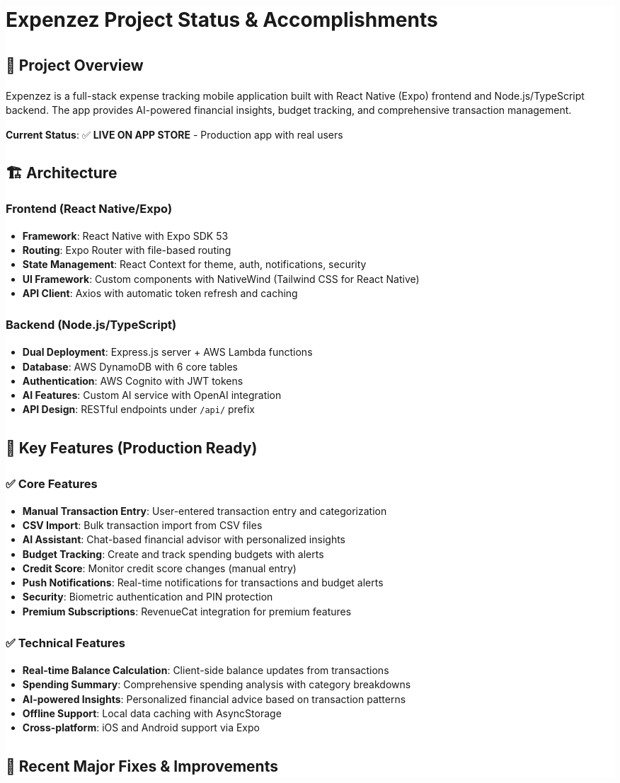 # Expenzez Project Status & Accomplishments

## 🎯 Project Overview

Expenzez is a full-stack expense tracking mobile application built with React Native (Expo) frontend and Node.js/TypeScript backend. The app provides AI-powered financial insights, budget tracking, and comprehensive transaction management.

**Current Status**: ✅ **LIVE ON APP STORE** - Production app with real users

## 🏗️ Architecture

### Frontend (React Native/Expo)

- **Framework**: React Native with Expo SDK 53
- **Routing**: Expo Router with file-based routing
- **State Management**: React Context for theme, auth, notifications, security
- **UI Framework**: Custom components with NativeWind (Tailwind CSS for React Native)
- **API Client**: Axios with automatic token refresh and caching

### Backend (Node.js/TypeScript)

- **Dual Deployment**: Express.js server + AWS Lambda functions
- **Database**: AWS DynamoDB with 6 core tables
- **Authentication**: AWS Cognito with JWT tokens
- **AI Features**: Custom AI service with OpenAI integration
- **API Design**: RESTful endpoints under `/api/` prefix

## 🚀 Key Features (Production Ready)

### ✅ Core Features

- **Manual Transaction Entry**: User-entered transaction entry and categorization
- **CSV Import**: Bulk transaction import from CSV files
- **AI Assistant**: Chat-based financial advisor with personalized insights
- **Budget Tracking**: Create and track spending budgets with alerts
- **Credit Score**: Monitor credit score changes (manual entry)
- **Push Notifications**: Real-time notifications for transactions and budget alerts
- **Security**: Biometric authentication and PIN protection
- **Premium Subscriptions**: RevenueCat integration for premium features

### ✅ Technical Features

- **Real-time Balance Calculation**: Client-side balance updates from transactions
- **Spending Summary**: Comprehensive spending analysis with category breakdowns
- **AI-powered Insights**: Personalized financial advice based on transaction patterns
- **Offline Support**: Local data caching with AsyncStorage
- **Cross-platform**: iOS and Android support via Expo

## 🔧 Recent Major Fixes & Improvements
